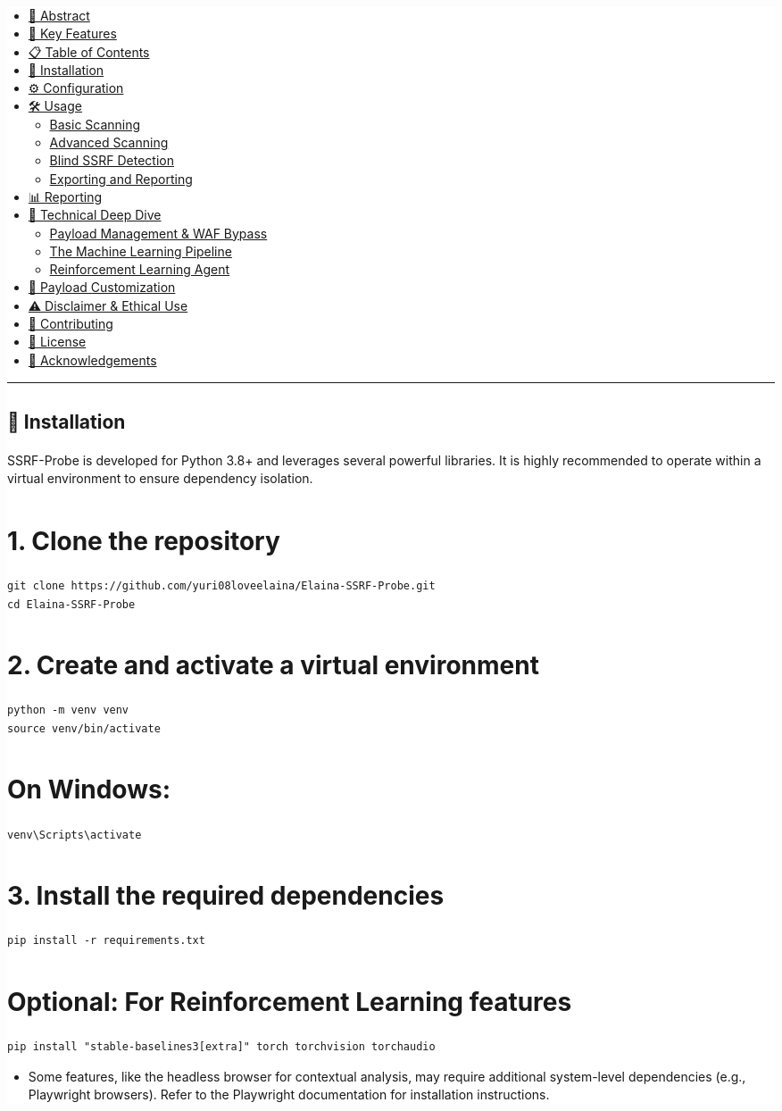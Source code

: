 - [📜 Abstract](#-abstract)
- [🚀 Key Features](#-key-features)
- [📋 Table of Contents](#-table-of-contents)
- [🎯 Installation](#-installation)
- [⚙️ Configuration](#️-configuration)
- [🛠️ Usage](#️-usage)
  - [Basic Scanning](#basic-scanning)
  - [Advanced Scanning](#advanced-scanning)
  - [Blind SSRF Detection](#blind-ssrf-detection)
  - [Exporting and Reporting](#exporting-and-reporting)
- [📊 Reporting](#-reporting)
- [🧠 Technical Deep Dive](#-technical-deep-dive)
  - [Payload Management & WAF Bypass](#payload-management--waf-bypass)
  - [The Machine Learning Pipeline](#the-machine-learning-pipeline)
  - [Reinforcement Learning Agent](#reinforcement-learning-agent)
- [📝 Payload Customization](#-payload-customization)
- [⚠️ Disclaimer & Ethical Use](#️-disclaimer--ethical-use)
- [🤝 Contributing](#-contributing)
- [📄 License](#-license)
- [🙏 Acknowledgements](#-acknowledgements)

---

## 🎯 Installation

SSRF-Probe is developed for Python 3.8+ and leverages several powerful libraries. It is highly recommended to operate within a virtual environment to ensure dependency isolation.

# 1. Clone the repository
```
git clone https://github.com/yuri08loveelaina/Elaina-SSRF-Probe.git
cd Elaina-SSRF-Probe
```
# 2. Create and activate a virtual environment
```
python -m venv venv
source venv/bin/activate  
```
# On Windows: 
```
venv\Scripts\activate
```

# 3. Install the required dependencies
```
pip install -r requirements.txt
```
# Optional: For Reinforcement Learning features
```
pip install "stable-baselines3[extra]" torch torchvision torchaudio
```
- Some features, like the headless browser for contextual analysis, may require additional system-level dependencies (e.g., Playwright browsers). Refer to the Playwright documentation for installation instructions.
